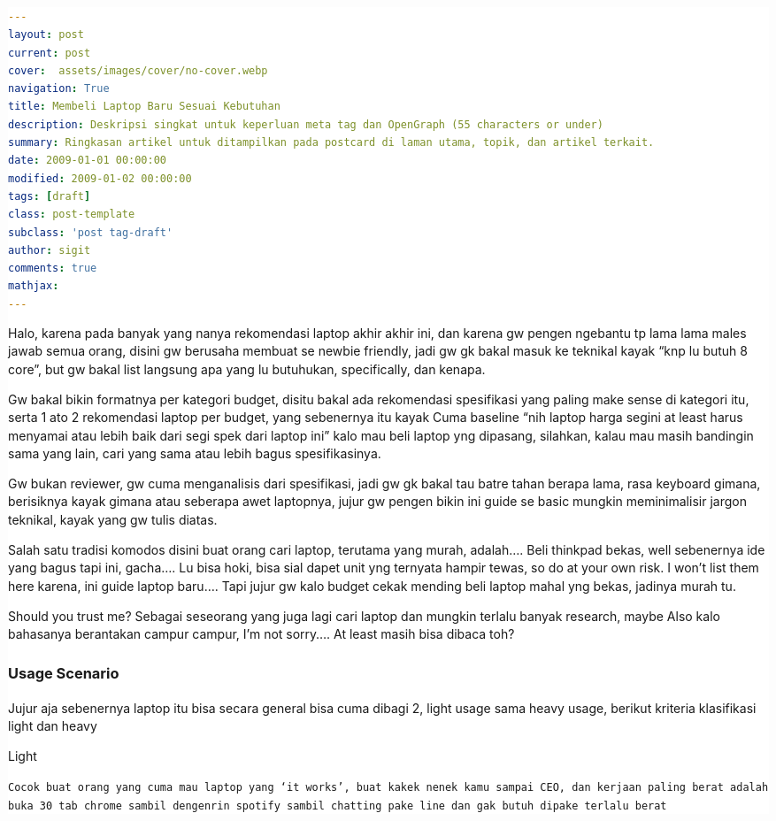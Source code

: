 ```yaml
---
layout: post
current: post
cover:  assets/images/cover/no-cover.webp
navigation: True
title: Membeli Laptop Baru Sesuai Kebutuhan
description: Deskripsi singkat untuk keperluan meta tag dan OpenGraph (55 characters or under)
summary: Ringkasan artikel untuk ditampilkan pada postcard di laman utama, topik, dan artikel terkait.
date: 2009-01-01 00:00:00
modified: 2009-01-02 00:00:00
tags: [draft]
class: post-template
subclass: 'post tag-draft'
author: sigit
comments: true
mathjax:
---
```


Halo, karena pada banyak yang nanya rekomendasi laptop akhir akhir ini, dan karena gw pengen ngebantu tp lama lama males jawab semua orang, disini gw berusaha membuat se newbie friendly, jadi gw gk bakal masuk ke teknikal kayak “knp lu butuh 8 core”, but gw bakal list langsung apa yang lu butuhukan, specifically, dan kenapa.

Gw bakal bikin formatnya per kategori budget, disitu bakal ada rekomendasi spesifikasi yang paling make sense di kategori itu, serta 1 ato 2 rekomendasi laptop per budget, yang sebenernya itu kayak Cuma baseline “nih laptop harga segini at least harus menyamai atau lebih baik dari segi spek dari laptop ini” kalo mau beli laptop yng dipasang, silahkan, kalau mau masih bandingin sama yang lain, cari yang sama atau lebih bagus spesifikasinya.

Gw bukan reviewer, gw cuma menganalisis dari spesifikasi, jadi gw gk bakal tau batre tahan berapa lama, rasa keyboard gimana, berisiknya kayak gimana atau seberapa awet laptopnya, jujur gw pengen bikin ini guide se basic mungkin meminimalisir jargon teknikal, kayak yang gw tulis diatas.

Salah satu tradisi komodos disini buat orang cari laptop, terutama yang murah, adalah…. Beli thinkpad bekas, well sebenernya ide yang bagus tapi ini, gacha…. Lu bisa hoki, bisa sial dapet unit yng ternyata hampir tewas, so do at your own risk. I won’t list them here karena, ini guide laptop baru…. Tapi jujur gw kalo budget cekak mending beli laptop mahal yng bekas, jadinya murah tu.

Should you trust me? Sebagai seseorang yang juga lagi cari laptop dan mungkin terlalu banyak research, maybe Also kalo bahasanya berantakan campur campur, I’m not sorry…. At least masih bisa dibaca toh?

### Usage Scenario

Jujur aja sebenernya laptop itu bisa secara general bisa cuma dibagi 2, light usage sama heavy usage, berikut kriteria klasifikasi light dan heavy

Light

    Cocok buat orang yang cuma mau laptop yang ‘it works’, buat kakek nenek kamu sampai CEO, dan kerjaan paling berat adalah buka 30 tab chrome sambil dengenrin spotify sambil chatting pake line dan gak butuh dipake terlalu berat
